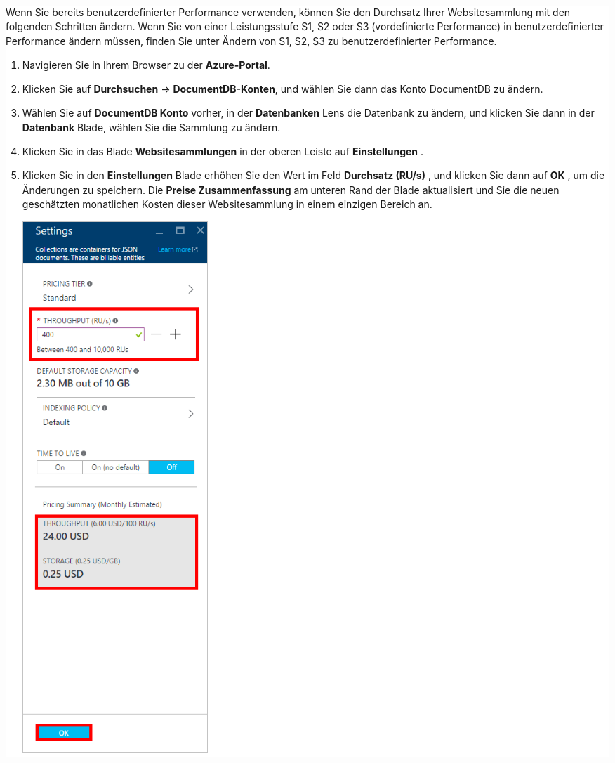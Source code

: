 Wenn Sie bereits benutzerdefinierter Performance verwenden, können Sie den Durchsatz Ihrer Websitesammlung mit den folgenden Schritten ändern. Wenn Sie von einer Leistungsstufe S1, S2 oder S3 (vordefinierte Performance) in benutzerdefinierter Performance ändern müssen, finden Sie unter [Ändern von S1, S2, S3 zu benutzerdefinierter Performance](#changing-performance-levels-using-the-azure-portal).

1. Navigieren Sie in Ihrem Browser zu der [**Azure-Portal**](https://portal.azure.com).
2. Klicken Sie auf **Durchsuchen** -> **DocumentDB-Konten**, und wählen Sie dann das Konto DocumentDB zu ändern.   
3. Wählen Sie auf **DocumentDB Konto** vorher, in der **Datenbanken** Lens die Datenbank zu ändern, und klicken Sie dann in der **Datenbank** Blade, wählen Sie die Sammlung zu ändern.
4. Klicken Sie in das Blade **Websitesammlungen** in der oberen Leiste auf **Einstellungen** .   
5. Klicken Sie in den **Einstellungen** Blade erhöhen Sie den Wert im Feld **Durchsatz (RU/s)** , und klicken Sie dann auf **OK** , um die Änderungen zu speichern. Die **Preise Zusammenfassung** am unteren Rand der Blade aktualisiert und Sie die neuen geschätzten monatlichen Kosten dieser Websitesammlung in einem einzigen Bereich an.

    ![Screenshot des Einstellungen Blades, Hervorhebung das Durchsatz und Preise Zusammenfassung](./media/documentdb-performance-levels/documentdb-change-performance-set-thoughput.png)
